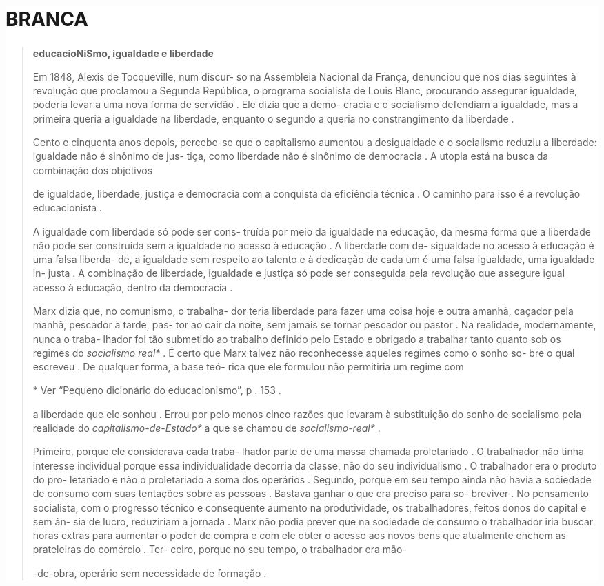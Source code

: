 **BRANCA**
==========

> **educacioNiSmo, igualdade e liberdade**
>
> Em 1848, Alexis de Tocqueville, num discur- so na Assembleia Nacional
> da França, denunciou que nos dias seguintes à revolução que proclamou
> a Segunda República, o programa socialista de Louis Blanc, procurando
> assegurar igualdade, poderia levar a uma nova forma de servidão . Ele
> dizia que a demo- cracia e o socialismo defendiam a igualdade, mas a
> primeira queria a igualdade na liberdade, enquanto o segundo a queria
> no constrangimento da liberdade .
>
> Cento e cinquenta anos depois, percebe-se que o capitalismo aumentou a
> desigualdade e o socialismo reduziu a liberdade: igualdade não é
> sinônimo de jus- tiça, como liberdade não é sinônimo de democracia . A
> utopia está na busca da combinação dos objetivos
>
> de igualdade, liberdade, justiça e democracia com a conquista da
> eficiência técnica . O caminho para isso é a revolução educacionista .
>
> A igualdade com liberdade só pode ser cons- truída por meio da
> igualdade na educação, da mesma forma que a liberdade não pode ser
> construída sem a igualdade no acesso à educação . A liberdade com de-
> sigualdade no acesso à educação é uma falsa liberda- de, a igualdade
> sem respeito ao talento e à dedicação de cada um é uma falsa
> igualdade, uma igualdade in- justa . A combinação de liberdade,
> igualdade e justiça só pode ser conseguida pela revolução que assegure
> igual acesso à educação, dentro da democracia .
>
> Marx dizia que, no comunismo, o trabalha- dor teria liberdade para
> fazer uma coisa hoje e outra amanhã, caçador pela manhã, pescador à
> tarde, pas- tor ao cair da noite, sem jamais se tornar pescador ou
> pastor . Na realidade, modernamente, nunca o traba- lhador foi tão
> submetido ao trabalho definido pelo Estado e obrigado a trabalhar
> tanto quanto sob os regimes do *socialismo real\** . É certo que Marx
> talvez não reconhecesse aqueles regimes como o sonho so- bre o qual
> escreveu . De qualquer forma, a base teó- rica que ele formulou não
> permitiria um regime com
>
> \* Ver “Pequeno dicionário do educacionismo”, p . 153 .
>
> a liberdade que ele sonhou . Errou por pelo menos cinco razões que
> levaram à substituição do sonho de socialismo pela realidade do
> *capitalismo-de-Estado\** a que se chamou de *socialismo-real\** .
>
> Primeiro, porque ele considerava cada traba- lhador parte de uma massa
> chamada proletariado . O trabalhador não tinha interesse individual
> porque essa individualidade decorria da classe, não do seu
> individualismo . O trabalhador era o produto do pro- letariado e não o
> proletariado a soma dos operários . Segundo, porque em seu tempo ainda
> não havia a sociedade de consumo com suas tentações sobre as pessoas .
> Bastava ganhar o que era preciso para so- breviver . No pensamento
> socialista, com o progresso técnico e consequente aumento na
> produtividade, os trabalhadores, feitos donos do capital e sem ân- sia
> de lucro, reduziriam a jornada . Marx não podia prever que na
> sociedade de consumo o trabalhador iria buscar horas extras para
> aumentar o poder de compra e com ele obter o acesso aos novos bens que
> atualmente enchem as prateleiras do comércio . Ter- ceiro, porque no
> seu tempo, o trabalhador era mão-
>
> -de-obra, operário sem necessidade de formação .
